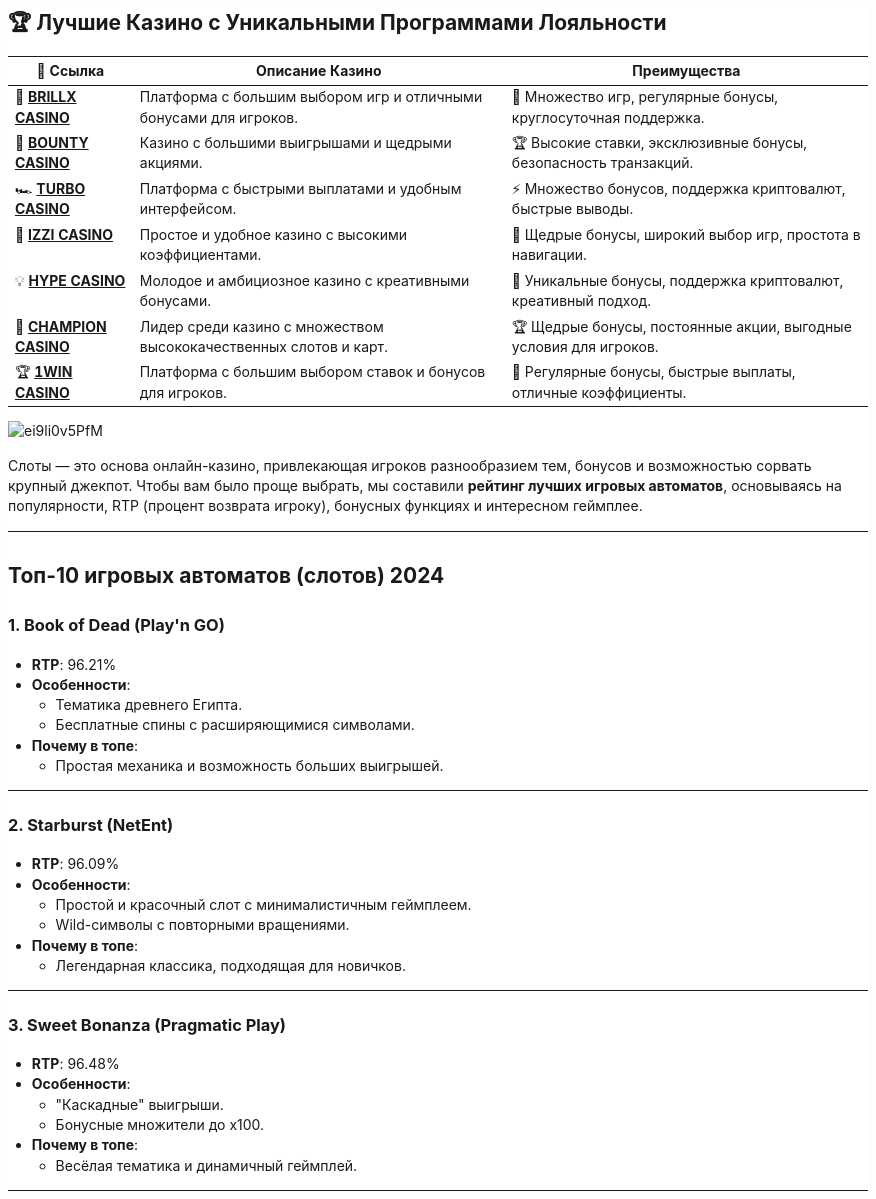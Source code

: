 ## 🏆 Лучшие Казино с Уникальными Программами Лояльности

| 🔗 Ссылка | Описание Казино | Преимущества |
| --- | --- | --- |
| 💎 **[BRILLX CASINO](https://brillx.uno/BRIVK)** | Платформа с большим выбором игр и отличными бонусами для игроков. | 🎰 Множество игр, регулярные бонусы, круглосуточная поддержка. |
| 🎰 **[BOUNTY CASINO](https://bounty-casino.de/BOVK)** | Казино с большими выигрышами и щедрыми акциями. | 🏆 Высокие ставки, эксклюзивные бонусы, безопасность транзакций. |
| 🏎️ **[TURBO CASINO](https://turbo-casino.mx/TURVK)** | Платформа с быстрыми выплатами и удобным интерфейсом. | ⚡ Множество бонусов, поддержка криптовалют, быстрые выводы. |
| 🎯 **[IZZI CASINO](https://izzi-fr03.com/ca7c8a7b7)** | Простое и удобное казино с высокими коэффициентами. | 🧩 Щедрые бонусы, широкий выбор игр, простота в навигации. |
| 💡 **[HYPE CASINO](https://hypekaz.com/dc2f44ad0)** | Молодое и амбициозное казино с креативными бонусами. | 🚀 Уникальные бонусы, поддержка криптовалют, креативный подход. |
| 🏅 **[CHAMPION CASINO](https://champcasino.ink/pobeda/doa-hats?p80412p305331p112c)** | Лидер среди казино с множеством высококачественных слотов и карт. | 🏆 Щедрые бонусы, постоянные акции, выгодные условия для игроков. |
| 🏆 **[1WIN CASINO](https://brandplay.link/6F5VqbyZ)** | Платформа с большим выбором ставок и бонусов для игроков. | 🎉 Регулярные бонусы, быстрые выплаты, отличные коэффициенты. |

![ei9li0v5PfM](https://github.com/user-attachments/assets/20a255f6-355a-4dcc-8d1d-b176ffa19bf2)

Слоты — это основа онлайн-казино, привлекающая игроков разнообразием тем, бонусов и возможностью сорвать крупный джекпот. Чтобы вам было проще выбрать, мы составили **рейтинг лучших игровых автоматов**, основываясь на популярности, RTP (процент возврата игроку), бонусных функциях и интересном геймплее.

---

## Топ-10 игровых автоматов (слотов) 2024

### 1. **Book of Dead** (Play'n GO)
- **RTP**: 96.21%
- **Особенности**:
  - Тематика древнего Египта.
  - Бесплатные спины с расширяющимися символами.
- **Почему в топе**:
  - Простая механика и возможность больших выигрышей.

---

### 2. **Starburst** (NetEnt)
- **RTP**: 96.09%
- **Особенности**:
  - Простой и красочный слот с минималистичным геймплеем.
  - Wild-символы с повторными вращениями.
- **Почему в топе**:
  - Легендарная классика, подходящая для новичков.

---

### 3. **Sweet Bonanza** (Pragmatic Play)
- **RTP**: 96.48%
- **Особенности**:
  - "Каскадные" выигрыши.
  - Бонусные множители до x100.
- **Почему в топе**:
  - Весёлая тематика и динамичный геймплей.

---